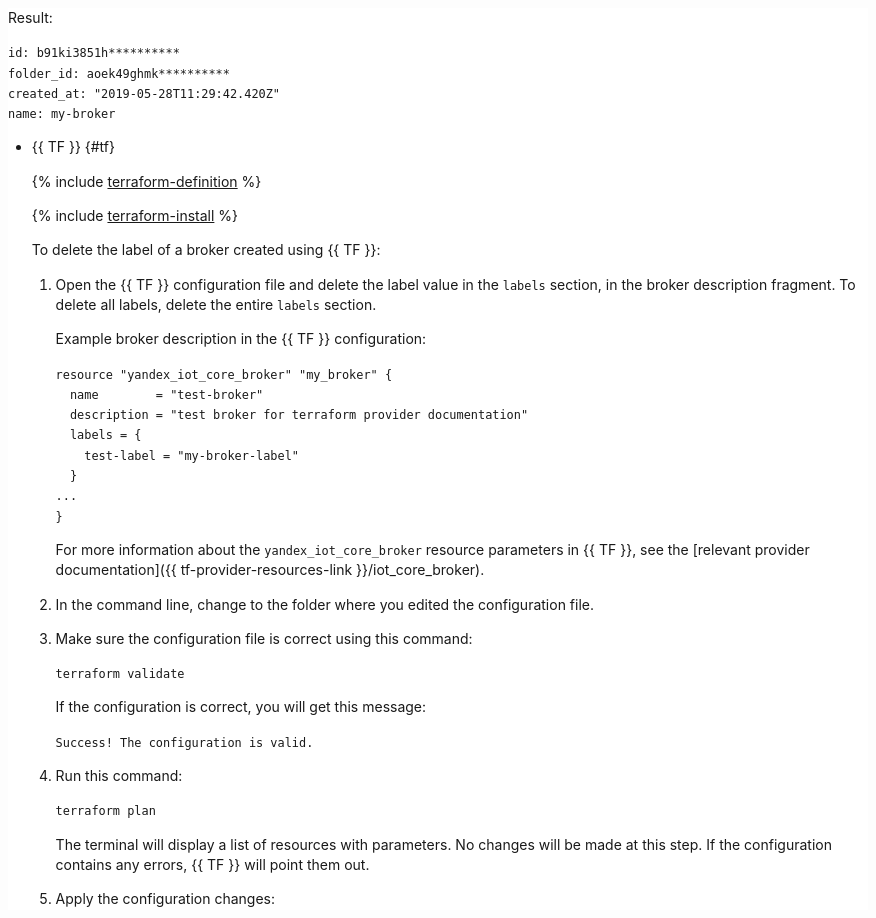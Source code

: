   Result:
  ```text
  id: b91ki3851h**********
  folder_id: aoek49ghmk**********
  created_at: "2019-05-28T11:29:42.420Z"
  name: my-broker
  ```

- {{ TF }} {#tf}

  {% include [terraform-definition](../../../_tutorials/_tutorials_includes/terraform-definition.md) %}
  
  {% include [terraform-install](../../../_includes/terraform-install.md) %}

  To delete the label of a broker created using {{ TF }}:

  1. Open the {{ TF }} configuration file and delete the label value in the `labels` section, in the broker description fragment. To delete all labels, delete the entire `labels` section.

      Example broker description in the {{ TF }} configuration:

      ```hcl
      resource "yandex_iot_core_broker" "my_broker" {
        name        = "test-broker"
        description = "test broker for terraform provider documentation"
        labels = {
          test-label = "my-broker-label"
        }
      ...
      }
      ```

      For more information about the `yandex_iot_core_broker` resource parameters in {{ TF }}, see the [relevant provider documentation]({{ tf-provider-resources-link }}/iot_core_broker).
  1. In the command line, change to the folder where you edited the configuration file.
  1. Make sure the configuration file is correct using this command:

      ```bash
      terraform validate
      ```

      If the configuration is correct, you will get this message:
     
      ```bash
      Success! The configuration is valid.
      ```

  1. Run this command:

      ```bash
      terraform plan
      ```

      The terminal will display a list of resources with parameters. No changes will be made at this step. If the configuration contains any errors, {{ TF }} will point them out.
  1. Apply the configuration changes:
